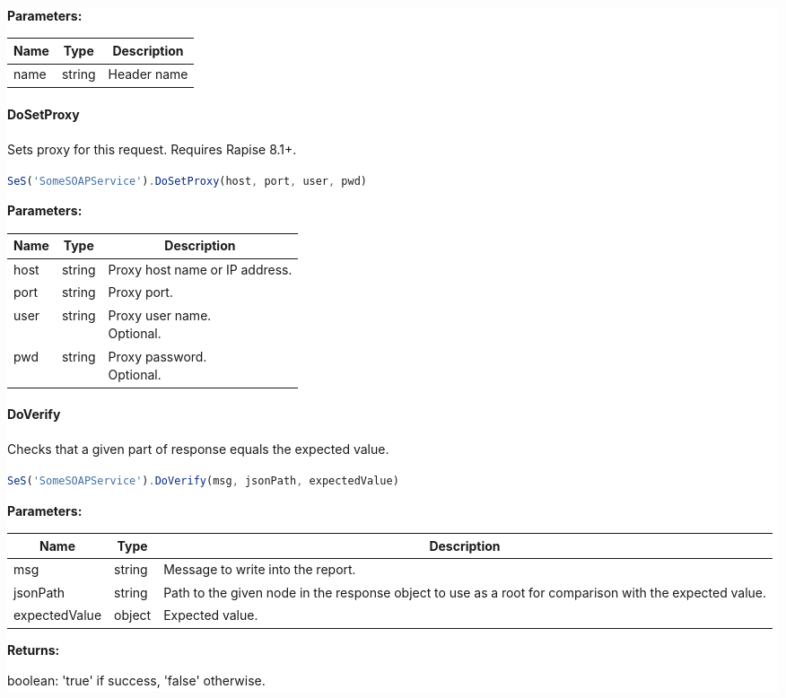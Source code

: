 
**Parameters:**

|  **Name** | **Type** | **Description** |
| ---------- | -------- | --------------- |
| name | string |  Header name |





<a name="see.also.soapservice.doremoverequestheader"></a>

<a name="DoSetProxy"></a>    
#### DoSetProxy

Sets proxy for this request. Requires Rapise 8.1+.

```javascript
SeS('SomeSOAPService').DoSetProxy(host, port, user, pwd)
```


**Parameters:**

|  **Name** | **Type** | **Description** |
| ---------- | -------- | --------------- |
| host | string |  Proxy host name or IP address. |
| port | string |  Proxy port. |
| user | string |  Proxy user name.<br>Optional. |
| pwd | string |  Proxy password.<br>Optional. |





<a name="see.also.soapservice.dosetproxy"></a>

<a name="DoVerify"></a>    
#### DoVerify

Checks that a given part of response equals the expected value.

```javascript
SeS('SomeSOAPService').DoVerify(msg, jsonPath, expectedValue)
```


**Parameters:**

|  **Name** | **Type** | **Description** |
| ---------- | -------- | --------------- |
| msg | string |  Message to write into the report. |
| jsonPath | string |  Path to the given node in the response object to use as a root for comparison with the expected value. |
| expectedValue | object |  Expected value. |




**Returns:**

boolean: 'true' if success, 'false' otherwise.



<a name="see.also.soapservice.doverify"></a>

  

